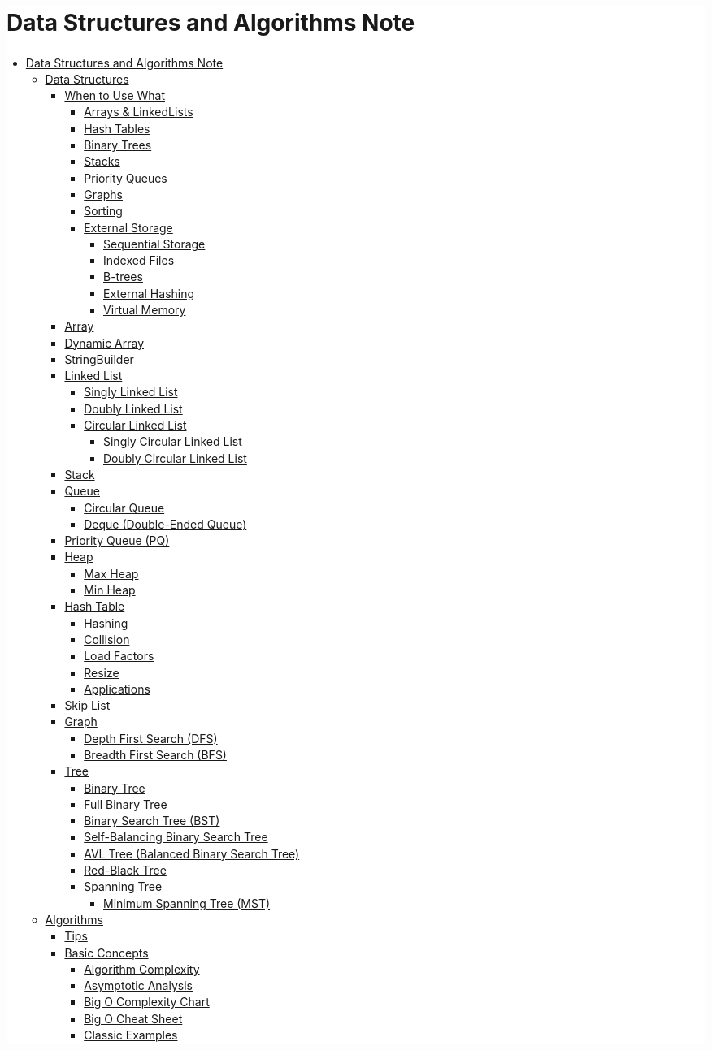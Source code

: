 # Data Structures and Algorithms Note

- [Data Structures and Algorithms Note](#data-structures-and-algorithms-note)
  - [Data Structures](#data-structures)
    - [When to Use What](#when-to-use-what)
      - [Arrays & LinkedLists](#arrays--linkedlists)
      - [Hash Tables](#hash-tables)
      - [Binary Trees](#binary-trees)
      - [Stacks](#stacks)
      - [Priority Queues](#priority-queues)
      - [Graphs](#graphs)
      - [Sorting](#sorting)
      - [External Storage](#external-storage)
        - [Sequential Storage](#sequential-storage)
        - [Indexed Files](#indexed-files)
        - [B-trees](#b-trees)
        - [External Hashing](#external-hashing)
        - [Virtual Memory](#virtual-memory)
    - [Array](#array)
    - [Dynamic Array](#dynamic-array)
    - [StringBuilder](#stringbuilder)
    - [Linked List](#linked-list)
      - [Singly Linked List](#singly-linked-list)
      - [Doubly Linked List](#doubly-linked-list)
      - [Circular Linked List](#circular-linked-list)
        - [Singly Circular Linked List](#singly-circular-linked-list)
        - [Doubly Circular Linked List](#doubly-circular-linked-list)
    - [Stack](#stack)
    - [Queue](#queue)
      - [Circular Queue](#circular-queue)
      - [Deque (Double-Ended Queue)](#deque-double-ended-queue)
    - [Priority Queue (PQ)](#priority-queue-pq)
    - [Heap](#heap)
      - [Max Heap](#max-heap)
      - [Min Heap](#min-heap)
    - [Hash Table](#hash-table)
      - [Hashing](#hashing)
      - [Collision](#collision)
      - [Load Factors](#load-factors)
      - [Resize](#resize)
      - [Applications](#applications)
    - [Skip List](#skip-list)
    - [Graph](#graph)
      - [Depth First Search (DFS)](#depth-first-search-dfs)
      - [Breadth First Search (BFS)](#breadth-first-search-bfs)
    - [Tree](#tree)
      - [Binary Tree](#binary-tree)
      - [Full Binary Tree](#full-binary-tree)
      - [Binary Search Tree (BST)](#binary-search-tree-bst)
      - [Self-Balancing Binary Search Tree](#self-balancing-binary-search-tree)
      - [AVL Tree (Balanced Binary Search Tree)](#avl-tree-balanced-binary-search-tree)
      - [Red-Black Tree](#red-black-tree)
      - [Spanning Tree](#spanning-tree)
        - [Minimum Spanning Tree (MST)](#minimum-spanning-tree-mst)
  - [Algorithms](#algorithms)
    - [Tips](#tips)
    - [Basic Concepts](#basic-concepts)
      - [Algorithm Complexity](#algorithm-complexity)
      - [Asymptotic Analysis](#asymptotic-analysis)
      - [Big O Complexity Chart](#big-o-complexity-chart)
      - [Big O Cheat Sheet](#big-o-cheat-sheet)
      - [Classic Examples](#classic-examples)